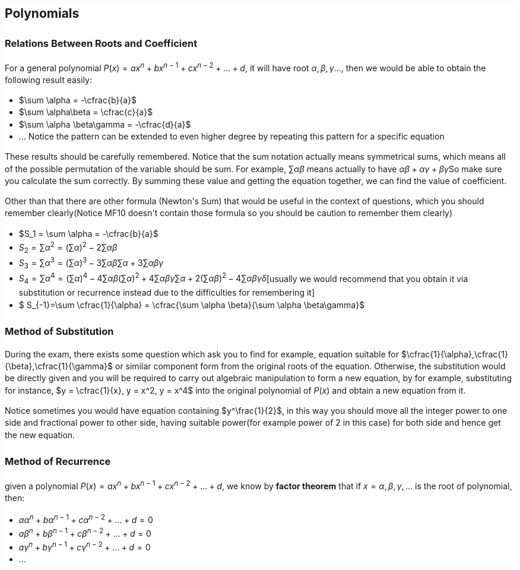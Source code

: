 ## Polynomials

### Relations Between Roots and Coefficient

For a general polynomial $P(x) = ax^n + bx^{n-1} + cx^{n-2} + \dots + d​$ , it will have root $\alpha, \beta, \gamma \dots​$, then we would be able to obtain the following result easily:

* $\sum \alpha = -\cfrac{b}{a}$
* $\sum \alpha\beta = \cfrac{c}{a}$
* $\sum \alpha \beta\gamma = -\cfrac{d}{a}$
* $\dots$  Notice the pattern can be extended to even higher degree by repeating this pattern for a specific equation

These results should be carefully remembered. Notice that the sum notation actually means symmetrical sums, which means all of the possible permutation of the variable should be sum. For example, $\sum \alpha \beta ​$ means actually to have $\alpha \beta + \alpha \gamma + \beta \gamma​$ So make sure you calculate the sum correctly. By summing these value and getting the equation together, we can find the value of coefficient.

Other than that there are other formula (Newton's Sum) that would be useful in the context of questions, which you should remember clearly(Notice MF10 doesn't contain those formula so you should be caution to remember them clearly)

* $S_1 = \sum \alpha = -\cfrac{b}{a}​$
* $S_2 = \sum{\alpha}^2 = (\sum \alpha)^2 - 2\sum \alpha \beta​$
* $S_3=\sum \alpha^3 = (\sum \alpha)^3 - 3\sum \alpha \beta\sum\alpha+3\sum \alpha\beta\gamma$
* $S_4=\sum \alpha^4  = (\sum \alpha)^4 - 4\sum \alpha\beta(\sum \alpha)^2 +4\sum\alpha\beta\gamma\sum\alpha+2(\sum\alpha\beta)^2 - 4\sum\alpha\beta\gamma\delta​$ [usually we would recommend that you obtain it via substitution or recurrence instead due to the difficulties for remembering it]
* $ S_{-1}=\sum \cfrac{1}{\alpha} = \cfrac{\sum \alpha \beta}{\sum \alpha \beta\gamma}$

### Method of Substitution

During the exam, there exists some question which ask you to find for example, equation suitable for $\cfrac{1}{\alpha},\cfrac{1}{\beta},\cfrac{1}{\gamma}$ or similar component form from the original roots of the equation.  Otherwise, the substitution would be directly given and you will be required to carry out algebraic manipulation to form a new equation, by for example, substituting  for instance, $y = \cfrac{1}{x}, y = x^2,  y = x^4$ into the original polynomial of $P(x)$ and obtain a new equation from it. 

Notice sometimes you would have equation containing $y^\frac{1}{2}$, in this way you should move all the integer power to one side and fractional power to other side, having suitable power(for example power of 2 in this case) for both side and hence get the new equation.

### Method of Recurrence

given a polynomial $P(x) = ax^n + bx^{n-1} + cx^{n-2} + \dots + d$, we know by **factor theorem** that if $x = \alpha,\beta,\gamma,\dots$ is the root of polynomial,  then:

* $a\alpha^n + b\alpha^{n-1} + c\alpha^{n-2} + \dots + d = 0​$
* $a\beta^n + b\beta^{n-1} + c\beta^{n-2} + \dots + d = 0$
* $a\gamma^n + b\gamma^{n-1} + c\gamma^{n-2} + \dots + d = 0$
* $\dots$
